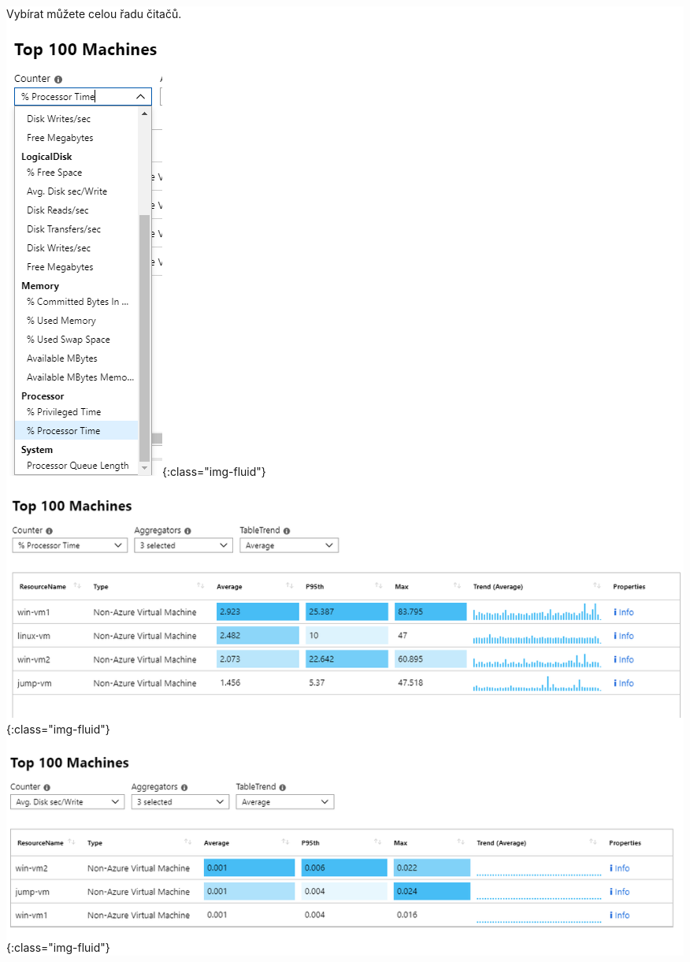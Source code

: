 Vybírat můžete celou řadu čitačů.

![](/images/2019/2019-05-29-07-10-37.png){:class="img-fluid"}

![](/images/2019/2019-05-29-07-10-52.png){:class="img-fluid"}

![](/images/2019/2019-05-29-07-11-19.png){:class="img-fluid"}
